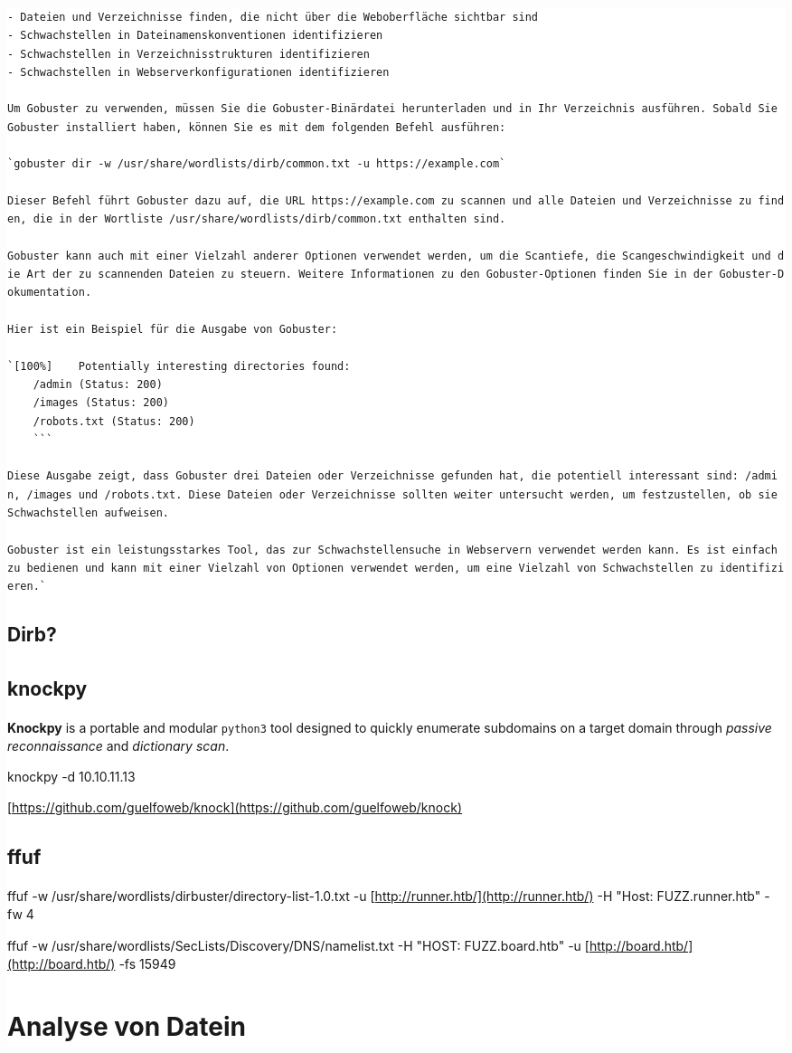     - Dateien und Verzeichnisse finden, die nicht über die Weboberfläche sichtbar sind
    - Schwachstellen in Dateinamenskonventionen identifizieren
    - Schwachstellen in Verzeichnisstrukturen identifizieren
    - Schwachstellen in Webserverkonfigurationen identifizieren
    
    Um Gobuster zu verwenden, müssen Sie die Gobuster-Binärdatei herunterladen und in Ihr Verzeichnis ausführen. Sobald Sie Gobuster installiert haben, können Sie es mit dem folgenden Befehl ausführen:
    
    `gobuster dir -w /usr/share/wordlists/dirb/common.txt -u https://example.com`
    
    Dieser Befehl führt Gobuster dazu auf, die URL https://example.com zu scannen und alle Dateien und Verzeichnisse zu finden, die in der Wortliste /usr/share/wordlists/dirb/common.txt enthalten sind.
    
    Gobuster kann auch mit einer Vielzahl anderer Optionen verwendet werden, um die Scantiefe, die Scangeschwindigkeit und die Art der zu scannenden Dateien zu steuern. Weitere Informationen zu den Gobuster-Optionen finden Sie in der Gobuster-Dokumentation.
    
    Hier ist ein Beispiel für die Ausgabe von Gobuster:
    
    `[100%]    Potentially interesting directories found:
        /admin (Status: 200)
        /images (Status: 200)
        /robots.txt (Status: 200)
        ```
    
    Diese Ausgabe zeigt, dass Gobuster drei Dateien oder Verzeichnisse gefunden hat, die potentiell interessant sind: /admin, /images und /robots.txt. Diese Dateien oder Verzeichnisse sollten weiter untersucht werden, um festzustellen, ob sie Schwachstellen aufweisen.
    
    Gobuster ist ein leistungsstarkes Tool, das zur Schwachstellensuche in Webservern verwendet werden kann. Es ist einfach zu bedienen und kann mit einer Vielzahl von Optionen verwendet werden, um eine Vielzahl von Schwachstellen zu identifizieren.`
    

## Dirb?

## knockpy

**Knockpy** is a portable and modular `python3` tool designed to quickly enumerate subdomains on a target domain through *passive reconnaissance* and *dictionary scan*.

knockpy -d 10.10.11.13  

[https://github.com/guelfoweb/knock](https://github.com/guelfoweb/knock)

## ffuf

ffuf -w /usr/share/wordlists/dirbuster/directory-list-1.0.txt -u [http://runner.htb/](http://runner.htb/) -H "Host: FUZZ.runner.htb" -fw 4

ffuf -w /usr/share/wordlists/SecLists/Discovery/DNS/namelist.txt -H "HOST: FUZZ.board.htb" -u [http://board.htb/](http://board.htb/) -fs 15949

# Analyse von Datein
